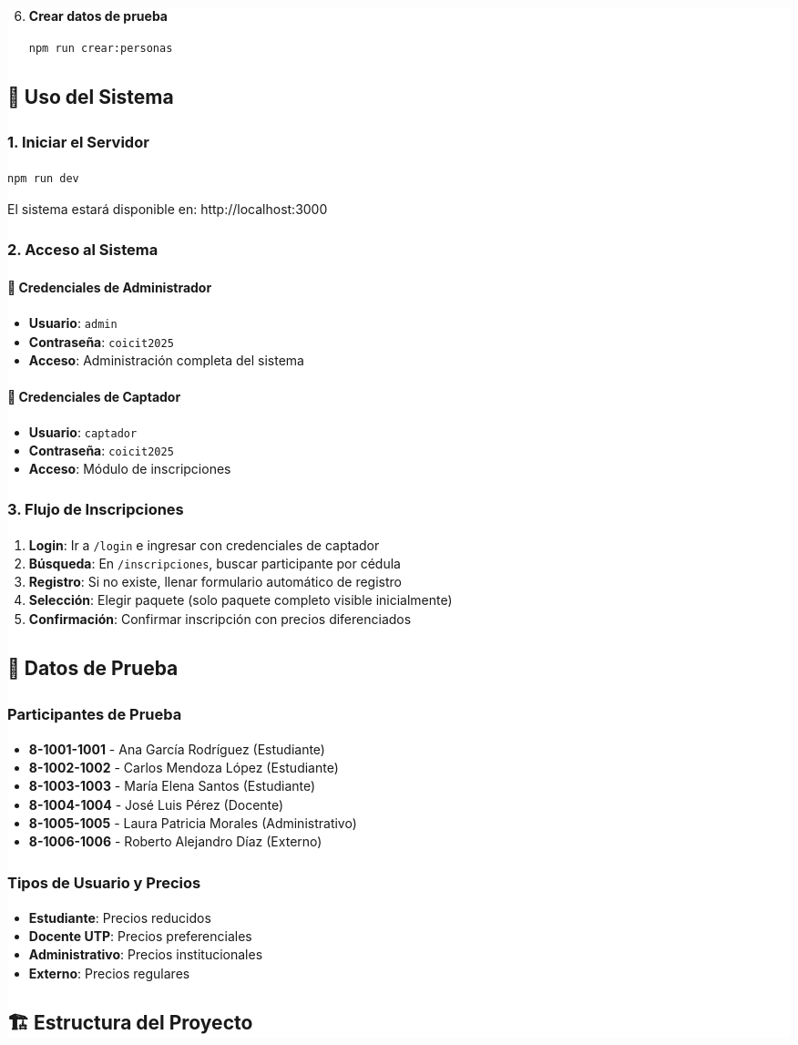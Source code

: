 6. **Crear datos de prueba**
   ```bash
   npm run crear:personas
   ```

## 🎯 Uso del Sistema

### 1. Iniciar el Servidor
```bash
npm run dev
```
El sistema estará disponible en: http://localhost:3000

### 2. Acceso al Sistema

#### 👤 **Credenciales de Administrador**
- **Usuario**: `admin`
- **Contraseña**: `coicit2025`
- **Acceso**: Administración completa del sistema

#### 🎯 **Credenciales de Captador**
- **Usuario**: `captador`
- **Contraseña**: `coicit2025`
- **Acceso**: Módulo de inscripciones

### 3. Flujo de Inscripciones

1. **Login**: Ir a `/login` e ingresar con credenciales de captador
2. **Búsqueda**: En `/inscripciones`, buscar participante por cédula
3. **Registro**: Si no existe, llenar formulario automático de registro
4. **Selección**: Elegir paquete (solo paquete completo visible inicialmente)
5. **Confirmación**: Confirmar inscripción con precios diferenciados

## 👥 Datos de Prueba

### Participantes de Prueba
- **8-1001-1001** - Ana García Rodríguez (Estudiante)
- **8-1002-1002** - Carlos Mendoza López (Estudiante)  
- **8-1003-1003** - María Elena Santos (Estudiante)
- **8-1004-1004** - José Luis Pérez (Docente)
- **8-1005-1005** - Laura Patricia Morales (Administrativo)
- **8-1006-1006** - Roberto Alejandro Díaz (Externo)

### Tipos de Usuario y Precios
- **Estudiante**: Precios reducidos
- **Docente UTP**: Precios preferenciales  
- **Administrativo**: Precios institucionales
- **Externo**: Precios regulares

## 🏗️ Estructura del Proyecto
